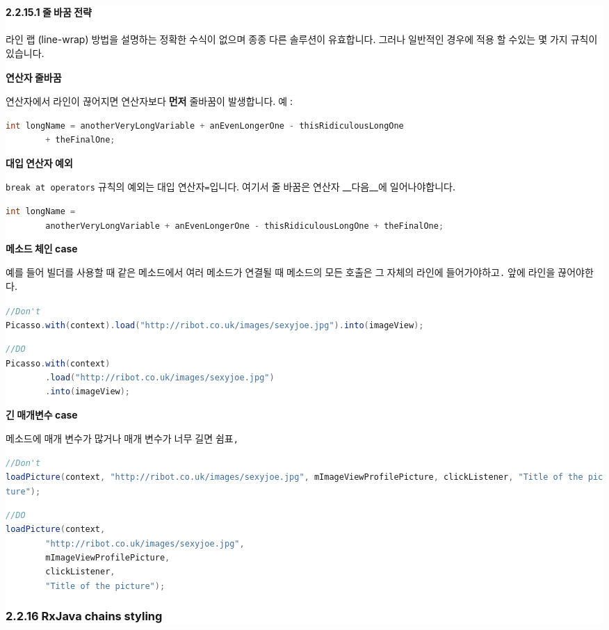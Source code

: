 #### 2.2.15.1 줄 바꿈 전략

라인 랩 (line-wrap) 방법을 설명하는 정확한 수식이 없으며 종종 다른 솔루션이 유효합니다. 그러나 일반적인 경우에 적용 할 수있는 몇 가지 규칙이 있습니다.

__연산자 줄바꿈__

연산자에서 라인이 끊어지면 연산자보다 __먼저__ 줄바꿈이 발생합니다. 예 :

```java
int longName = anotherVeryLongVariable + anEvenLongerOne - thisRidiculousLongOne
        + theFinalOne;
```

__대입 연산자 예외__

`break at operators` 규칙의 예외는 대입 연산자`=`입니다. 여기서 줄 바꿈은 연산자 __다음__에 일어나야합니다.


```java
int longName =
        anotherVeryLongVariable + anEvenLongerOne - thisRidiculousLongOne + theFinalOne;
```

__메소드 체인 case__

예를 들어 빌더를 사용할 때 같은 메소드에서 여러 메소드가 연결될 때 메소드의 모든 호출은 그 자체의 라인에 들어가야하고`.` 앞에 라인을 끊어야한다.

```java
//Don't
Picasso.with(context).load("http://ribot.co.uk/images/sexyjoe.jpg").into(imageView);
```

```java
//DO
Picasso.with(context)
        .load("http://ribot.co.uk/images/sexyjoe.jpg")
        .into(imageView);
```

__긴 매개변수 case__

메소드에 매개 변수가 많거나 매개 변수가 너무 길면 쉼표`,`

```java
//Don't
loadPicture(context, "http://ribot.co.uk/images/sexyjoe.jpg", mImageViewProfilePicture, clickListener, "Title of the picture");
```

```java
//DO
loadPicture(context,
        "http://ribot.co.uk/images/sexyjoe.jpg",
        mImageViewProfilePicture,
        clickListener,
        "Title of the picture");
```

### 2.2.16 RxJava chains styling
